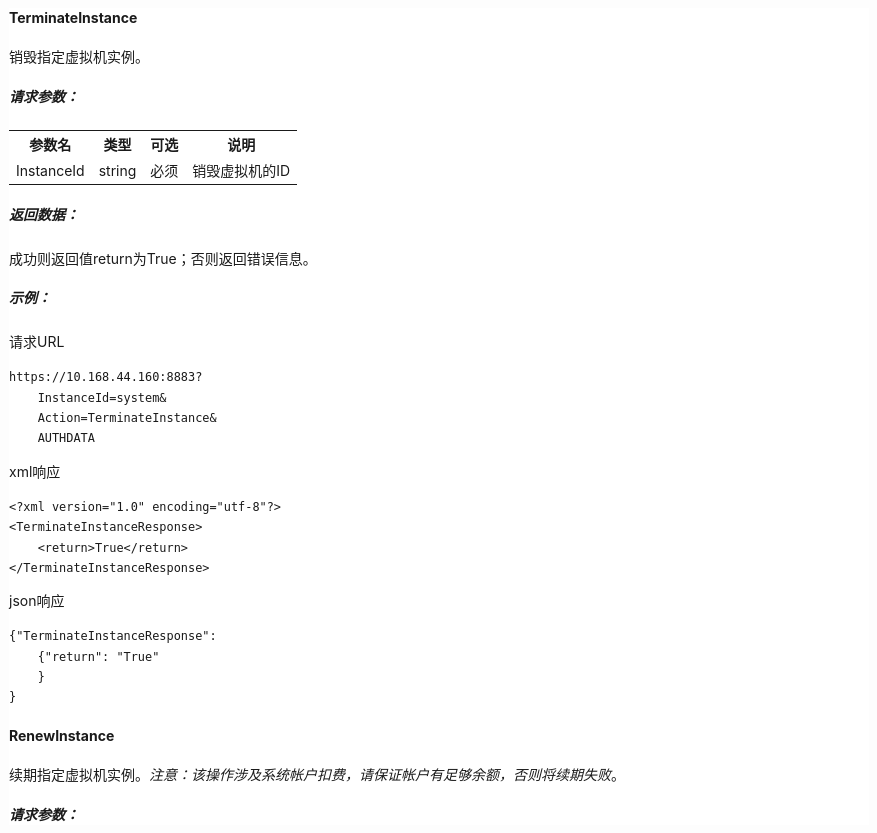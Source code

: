 
#### TerminateInstance ####

销毁指定虚拟机实例。

##### 请求参数： #####

<table>
  <tbody>
    <tr>
      <th>参数名</th>
      <th>类型</th>
      <th>可选</th>
      <th>说明</th>
    </tr>
    <tr>
      <td>InstanceId</td>
      <td>string</td>
      <td>必须</td>
      <td>销毁虚拟机的ID</td>
    </tr>
  </tbody>
</table>

##### 返回数据： #####

成功则返回值return为True；否则返回错误信息。

##### 示例： #####

请求URL

    https://10.168.44.160:8883?
        InstanceId=system&
        Action=TerminateInstance&
        AUTHDATA

xml响应

    <?xml version="1.0" encoding="utf-8"?>
    <TerminateInstanceResponse>
        <return>True</return>
    </TerminateInstanceResponse>

json响应

    {"TerminateInstanceResponse":
        {"return": "True"
        }
    }


#### RenewInstance ####

续期指定虚拟机实例。*注意：该操作涉及系统帐户扣费，请保证帐户有足够余额，否则将续期失败*。

##### 请求参数： #####
